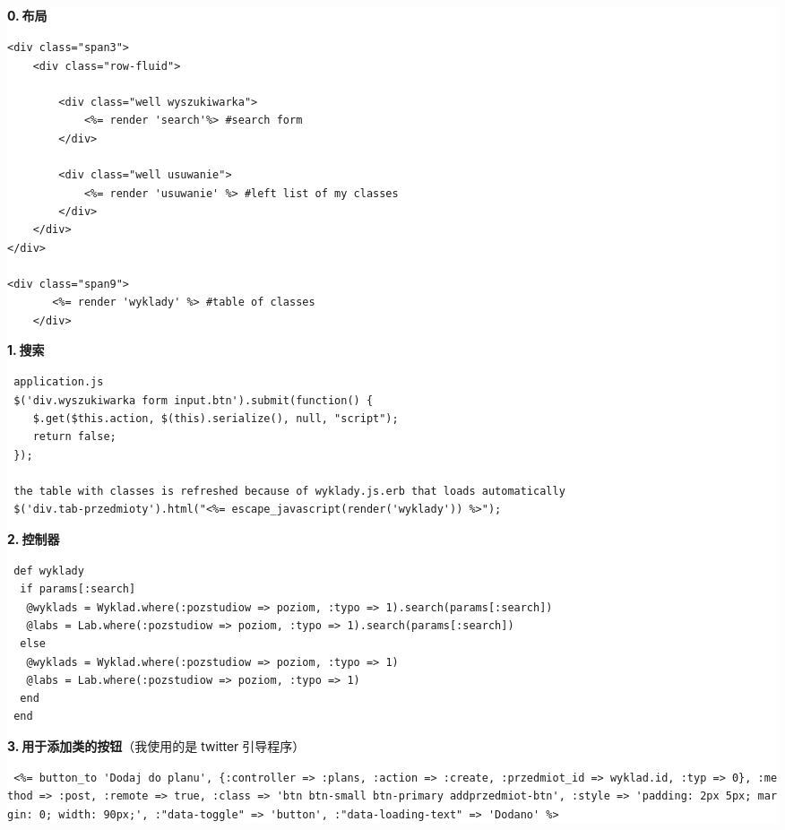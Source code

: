 **0\. 布局**

```
<div class="span3">
    <div class="row-fluid">

        <div class="well wyszukiwarka">
            <%= render 'search'%> #search form
        </div>

        <div class="well usuwanie">
            <%= render 'usuwanie' %> #left list of my classes
        </div>
    </div>
</div>

<div class="span9">
       <%= render 'wyklady' %> #table of classes
    </div> 
```

**1\. 搜索**

```
 application.js
 $('div.wyszukiwarka form input.btn').submit(function() {
    $.get($this.action, $(this).serialize(), null, "script");
    return false;
 });

 the table with classes is refreshed because of wyklady.js.erb that loads automatically
 $('div.tab-przedmioty').html("<%= escape_javascript(render('wyklady')) %>"); 
```

**2\. 控制器**

```
 def wyklady
  if params[:search]
   @wyklads = Wyklad.where(:pozstudiow => poziom, :typo => 1).search(params[:search])
   @labs = Lab.where(:pozstudiow => poziom, :typo => 1).search(params[:search])
  else
   @wyklads = Wyklad.where(:pozstudiow => poziom, :typo => 1)
   @labs = Lab.where(:pozstudiow => poziom, :typo => 1)
  end
 end 
```

**3\. 用于添加类的按钮**（我使用的是 twitter 引导程序）

```
 <%= button_to 'Dodaj do planu', {:controller => :plans, :action => :create, :przedmiot_id => wyklad.id, :typ => 0}, :method => :post, :remote => true, :class => 'btn btn-small btn-primary addprzedmiot-btn', :style => 'padding: 2px 5px; margin: 0; width: 90px;', :"data-toggle" => 'button', :"data-loading-text" => 'Dodano' %> 
```
